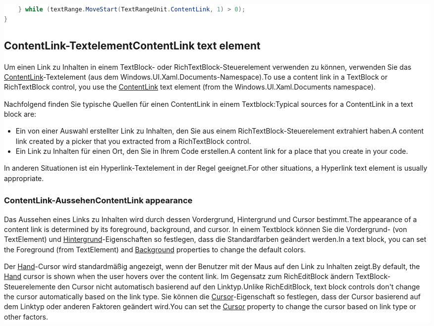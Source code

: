 ```csharp
    } while (textRange.MoveStart(TextRangeUnit.ContentLink, 1) > 0);
}
```

## <a name="contentlink-text-element"></a><span data-ttu-id="f7bb7-218">ContentLink-Textelement</span><span class="sxs-lookup"><span data-stu-id="f7bb7-218">ContentLink text element</span></span>

<span data-ttu-id="f7bb7-219">Um einen Link zu Inhalten in einem TextBlock- oder RichTextBlock-Steuerelement verwenden zu können, verwenden Sie das [ContentLink](/uwp/api/windows.ui.xaml.documents.contentlink)-Textelement (aus dem Windows.UI.Xaml.Documents-Namespace).</span><span class="sxs-lookup"><span data-stu-id="f7bb7-219">To use a content link in a TextBlock or RichTextBlock control, you use the [ContentLink](/uwp/api/windows.ui.xaml.documents.contentlink) text element (from the Windows.UI.Xaml.Documents namespace).</span></span>

<span data-ttu-id="f7bb7-220">Nachfolgend finden Sie typische Quellen für einen ContentLink in einem Textblock:</span><span class="sxs-lookup"><span data-stu-id="f7bb7-220">Typical sources for a ContentLink in a text block are:</span></span>

- <span data-ttu-id="f7bb7-221">Ein von einer Auswahl erstellter Link zu Inhalten, den Sie aus einem RichTextBlock-Steuerelement extrahiert haben.</span><span class="sxs-lookup"><span data-stu-id="f7bb7-221">A content link created by a picker that you extracted from a RichTextBlock control.</span></span>
- <span data-ttu-id="f7bb7-222">Ein Link zu Inhalten für einen Ort, den Sie in Ihrem Code erstellen.</span><span class="sxs-lookup"><span data-stu-id="f7bb7-222">A content link for a place that you create in your code.</span></span>

<span data-ttu-id="f7bb7-223">In anderen Situationen ist ein Hyperlink-Textelement in der Regel geeignet.</span><span class="sxs-lookup"><span data-stu-id="f7bb7-223">For other situations, a Hyperlink text element is usually appropriate.</span></span>

### <a name="contentlink-appearance"></a><span data-ttu-id="f7bb7-224">ContentLink-Aussehen</span><span class="sxs-lookup"><span data-stu-id="f7bb7-224">ContentLink appearance</span></span>

<span data-ttu-id="f7bb7-225">Das Aussehen eines Links zu Inhalten wird durch dessen Vordergrund, Hintergrund und Cursor bestimmt.</span><span class="sxs-lookup"><span data-stu-id="f7bb7-225">The appearance of a content link is determined by its foreground, background, and cursor.</span></span> <span data-ttu-id="f7bb7-226">In einem Textblock können Sie die Vordergrund- (von TextElement) und [Hintergrund](/uwp/api/windows.ui.xaml.documents.contentlink.background)-Eigenschaften so festlegen, dass die Standardfarben geändert werden.</span><span class="sxs-lookup"><span data-stu-id="f7bb7-226">In a text block, you can set the Foreground (from TextElement) and [Background](/uwp/api/windows.ui.xaml.documents.contentlink.background) properties to change the default colors.</span></span>

<span data-ttu-id="f7bb7-227">Der [Hand](/uwp/api/windows.ui.core.corecursortype)-Cursor wird standardmäßig angezeigt, wenn der Benutzer mit der Maus auf den Link zu Inhalten zeigt.</span><span class="sxs-lookup"><span data-stu-id="f7bb7-227">By default, the [Hand](/uwp/api/windows.ui.core.corecursortype) cursor is shown when the user hovers over the content link.</span></span> <span data-ttu-id="f7bb7-228">Im Gegensatz zum RichEditBlock ändern TextBlock-Steuerelemente den Cursor nicht automatisch basierend auf den Linktyp.</span><span class="sxs-lookup"><span data-stu-id="f7bb7-228">Unlike RichEditBlock, text block controls don't change the cursor automatically based on the link type.</span></span> <span data-ttu-id="f7bb7-229">Sie können die [Cursor](/uwp/api/windows.ui.xaml.documents.contentlink.Cursor)-Eigenschaft so festlegen, dass der Cursor basierend auf dem Linktyp oder anderen Faktoren geändert wird.</span><span class="sxs-lookup"><span data-stu-id="f7bb7-229">You can set the [Cursor](/uwp/api/windows.ui.xaml.documents.contentlink.Cursor) property to change the cursor based on link type or other factors.</span></span>
